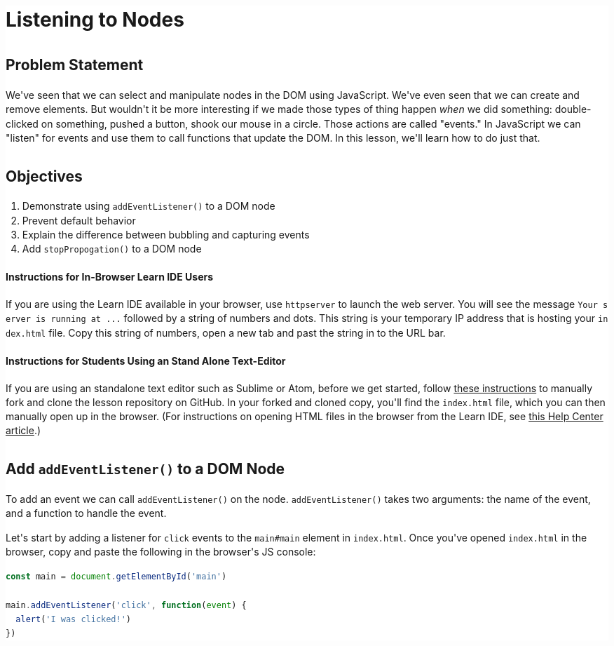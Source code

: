 # Listening to Nodes

## Problem Statement

We've seen that we can select and manipulate nodes in the DOM using JavaScript.
We've even seen that we can create and remove elements. But wouldn't it be more
interesting if we made those types of thing happen _when_ we did something:
double-clicked on something, pushed a button, shook our mouse in a circle.
Those actions are called "events." In JavaScript we can "listen" for events and
use them to call functions that update the DOM. In this lesson, we'll learn how
to do just that.

## Objectives

1. Demonstrate using `addEventListener()` to a DOM node
2. Prevent default behavior
3. Explain the difference between bubbling and capturing events
4. Add `stopPropogation()` to a DOM node

#### Instructions for In-Browser Learn IDE Users

If you are using the Learn IDE available in your browser, use `httpserver` to
launch the web server. You will see the message `Your server is running at ...`
followed by a string of numbers and dots.  This string is your temporary IP
address that is hosting your `index.html` file.  Copy this string of numbers,
open a new tab and past the string in to the URL bar.

#### Instructions for Students Using an Stand Alone Text-Editor

If you are using an standalone text editor such as Sublime or Atom, before we
get started, follow [these instructions][instructions] to manually fork and
clone the lesson repository on GitHub. In your forked and cloned copy, you'll
find the `index.html` file, which you can then manually open up in the browser.
(For instructions on opening HTML files in the browser from the Learn IDE, see
[this Help Center article](help-center).)


## Add `addEventListener()` to a DOM Node

To add an event we can call `addEventListener()` on the node.
`addEventListener()` takes two arguments: the name of the event, and a function
to handle the event.

Let's start by adding a listener for `click` events to the `main#main` element
in `index.html`. Once you've opened `index.html` in the browser, copy and paste
the following in the browser's JS console:

```js
const main = document.getElementById('main')

main.addEventListener('click', function(event) {
  alert('I was clicked!')
})
```


[instructions]: http://help.learn.co/workflow-tips/github/how-to-manually-open-a-lab
[help-center]: http://help.learn.co/the-learn-ide/common-ide-questions/viewing-html-pages-in-the-learn-ide
[MDN]: https://developer.mozilla.org/en-US/docs/Web/Events
[SO]: http://stackoverflow.com/questions/4616694/what-is-event-bubbling-and-capturing
[QM]: http://www.quirksmode.org/js/events_order.html